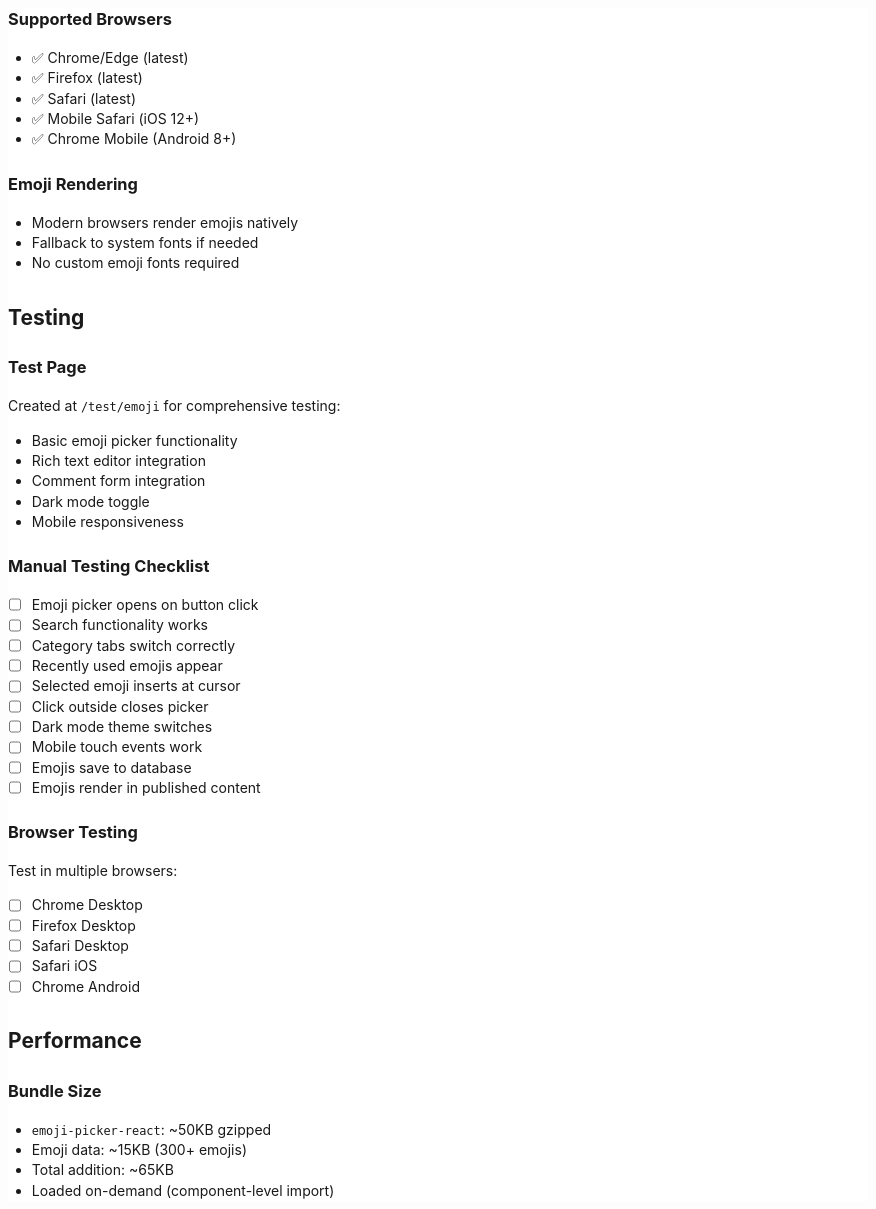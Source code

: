 ### Supported Browsers
- ✅ Chrome/Edge (latest)
- ✅ Firefox (latest)
- ✅ Safari (latest)
- ✅ Mobile Safari (iOS 12+)
- ✅ Chrome Mobile (Android 8+)

### Emoji Rendering
- Modern browsers render emojis natively
- Fallback to system fonts if needed
- No custom emoji fonts required

## Testing

### Test Page
Created at `/test/emoji` for comprehensive testing:
- Basic emoji picker functionality
- Rich text editor integration
- Comment form integration
- Dark mode toggle
- Mobile responsiveness

### Manual Testing Checklist
- [ ] Emoji picker opens on button click
- [ ] Search functionality works
- [ ] Category tabs switch correctly
- [ ] Recently used emojis appear
- [ ] Selected emoji inserts at cursor
- [ ] Click outside closes picker
- [ ] Dark mode theme switches
- [ ] Mobile touch events work
- [ ] Emojis save to database
- [ ] Emojis render in published content

### Browser Testing
Test in multiple browsers:
- [ ] Chrome Desktop
- [ ] Firefox Desktop
- [ ] Safari Desktop
- [ ] Safari iOS
- [ ] Chrome Android

## Performance

### Bundle Size
- `emoji-picker-react`: ~50KB gzipped
- Emoji data: ~15KB (300+ emojis)
- Total addition: ~65KB
- Loaded on-demand (component-level import)
